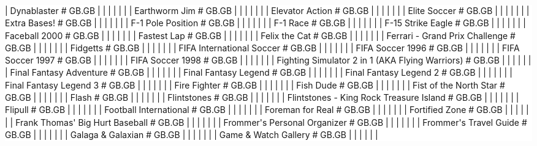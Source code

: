 |  Dynablaster # GB.GB |  |  |  |  |  |
|  Earthworm Jim # GB.GB |  |  |  |  |  |
|  Elevator Action # GB.GB |  |  |  |  |  |
|  Elite Soccer # GB.GB |  |  |  |  |  |
|  Extra Bases! # GB.GB |  |  |  |  |  |
|  F-1 Pole Position # GB.GB |  |  |  |  |  |
|  F-1 Race # GB.GB |  |  |  |  |  |
|  F-15 Strike Eagle # GB.GB |  |  |  |  |  |
|  Faceball 2000 # GB.GB |  |  |  |  |  |
|  Fastest Lap # GB.GB |  |  |  |  |  |
|  Felix the Cat # GB.GB |  |  |  |  |  |
|  Ferrari - Grand Prix Challenge # GB.GB |  |  |  |  |  |
|  Fidgetts # GB.GB |  |  |  |  |  |
|  FIFA International Soccer # GB.GB |  |  |  |  |  |
|  FIFA Soccer 1996 # GB.GB |  |  |  |  |  |
|  FIFA Soccer 1997 # GB.GB |  |  |  |  |  |
|  FIFA Soccer 1998 # GB.GB |  |  |  |  |  |
|  Fighting Simulator 2 in 1 (AKA Flying Warriors) # GB.GB |  |  |  |  |  |
|  Final Fantasy Adventure # GB.GB |  |  |  |  |  |
|  Final Fantasy Legend # GB.GB |  |  |  |  |  |
|  Final Fantasy Legend 2 # GB.GB |  |  |  |  |  |
|  Final Fantasy Legend 3 # GB.GB |  |  |  |  |  |
|  Fire Fighter # GB.GB |  |  |  |  |  |
|  Fish Dude # GB.GB |  |  |  |  |  |
|  Fist of the North Star # GB.GB |  |  |  |  |  |
|  Flash # GB.GB |  |  |  |  |  |
|  Flintstones # GB.GB |  |  |  |  |  |
|  Flintstones - King Rock Treasure Island # GB.GB |  |  |  |  |  |
|  Flipull # GB.GB |  |  |  |  |  |
|  Football International # GB.GB |  |  |  |  |  |
|  Foreman for Real # GB.GB |  |  |  |  |  |
|  Fortified Zone # GB.GB |  |  |  |  |  |
|  Frank Thomas' Big Hurt Baseball # GB.GB |  |  |  |  |  |
|  Frommer's Personal Organizer # GB.GB |  |  |  |  |  |
|  Frommer's Travel Guide # GB.GB |  |  |  |  |  |
|  Galaga & Galaxian # GB.GB |  |  |  |  |  |
|  Game & Watch Gallery # GB.GB |  |  |  |  |  |